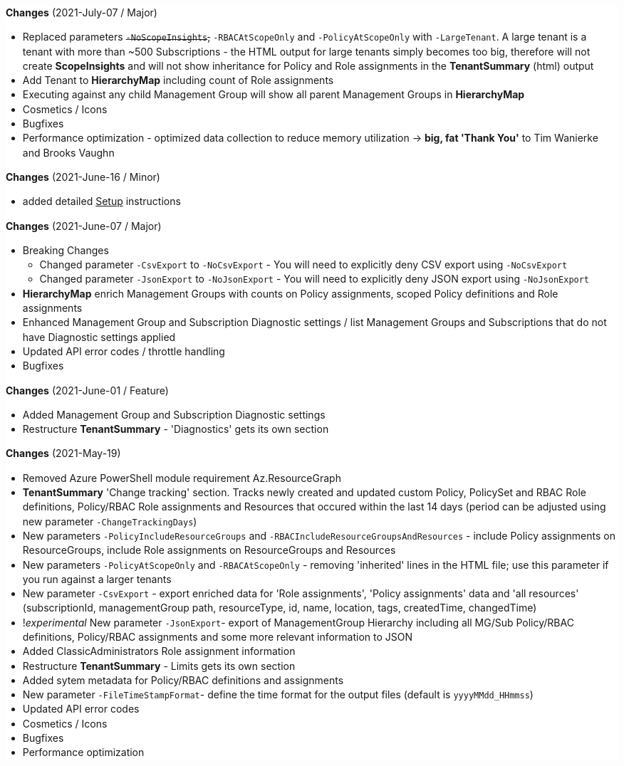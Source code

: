 **Changes** (2021-July-07 / Major)

- Replaced parameters ~~`-NoScopeInsights`,~~ `-RBACAtScopeOnly` and `-PolicyAtScopeOnly` with `-LargeTenant`. A large tenant is a tenant with more than ~500 Subscriptions - the HTML output for large tenants simply becomes too big, therefore will not create **ScopeInsights** and will not show inheritance for Policy and Role assignments in the **TenantSummary** (html) output
- Add Tenant to **HierarchyMap** including count of Role assignments
- Executing against any child Management Group will show all parent Management Groups in **HierarchyMap**
- Cosmetics / Icons
- Bugfixes
- Performance optimization - optimized data collection to reduce memory utilization -> **big, fat 'Thank You'** to Tim Wanierke and Brooks Vaughn

**Changes** (2021-June-16 / Minor)

- added detailed [Setup](setup.md) instructions

**Changes** (2021-June-07 / Major)

- Breaking Changes
  - Changed parameter `-CsvExport` to `-NoCsvExport` - You will need to explicitly deny CSV export using `-NoCsvExport`
  - Changed parameter `-JsonExport` to `-NoJsonExport` - You will need to explicitly deny JSON export using `-NoJsonExport`
- **HierarchyMap** enrich Management Groups with counts on Policy assignments, scoped Policy definitions and Role assignments
- Enhanced Management Group and Subscription Diagnostic settings / list Management Groups and Subscriptions that do not have Diagnostic settings applied
- Updated API error codes / throttle handling
- Bugfixes

**Changes** (2021-June-01 / Feature)

- Added Management Group and Subscription Diagnostic settings
- Restructure **TenantSummary** - 'Diagnostics' gets its own section

**Changes** (2021-May-19)

- Removed Azure PowerShell module requirement Az.ResourceGraph
- **TenantSummary** 'Change tracking' section. Tracks newly created and updated custom Policy, PolicySet and RBAC Role definitions, Policy/RBAC Role assignments and Resources that occured within the last 14 days (period can be adjusted using new parameter `-ChangeTrackingDays`)
- New parameters `-PolicyIncludeResourceGroups` and `-RBACIncludeResourceGroupsAndResources` - include Policy assignments on ResourceGroups, include Role assignments on ResourceGroups and Resources
- New parameters `-PolicyAtScopeOnly` and `-RBACAtScopeOnly` - removing 'inherited' lines in the HTML file; use this parameter if you run against a larger tenants
- New parameter `-CsvExport` - export enriched data for 'Role assignments', 'Policy assignments' data and 'all resources' (subscriptionId, managementGroup path, resourceType, id, name, location, tags, createdTime, changedTime)
- !_experimental_ New parameter `-JsonExport`- export of ManagementGroup Hierarchy including all MG/Sub Policy/RBAC definitions, Policy/RBAC assignments and some more relevant information to JSON
- Added ClassicAdministrators Role assignment information
- Restructure **TenantSummary** - Limits gets its own section
- Added sytem metadata for Policy/RBAC definitions and assignments
- New parameter `-FileTimeStampFormat`- define the time format for the output files (default is `yyyyMMdd_HHmmss`)
- Updated API error codes
- Cosmetics / Icons
- Bugfixes
- Performance optimization
